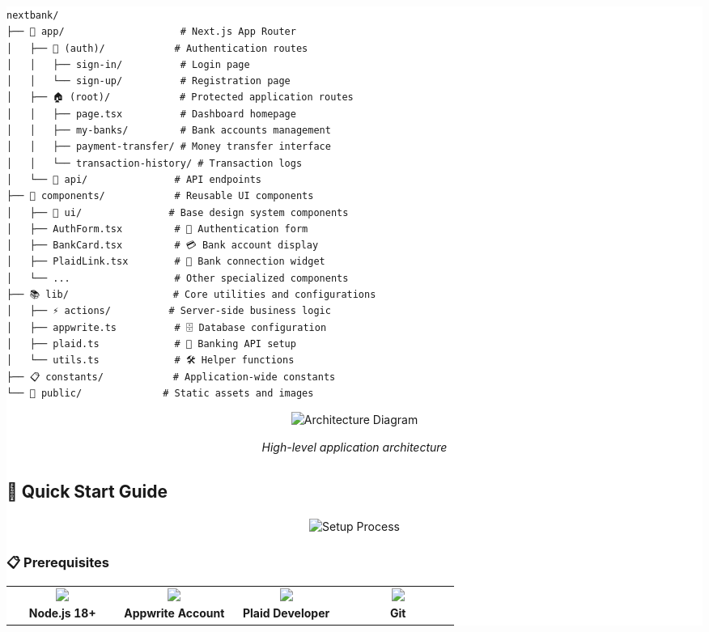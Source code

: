 ```
nextbank/
├── 📱 app/                    # Next.js App Router
│   ├── 🔐 (auth)/            # Authentication routes
│   │   ├── sign-in/          # Login page
│   │   └── sign-up/          # Registration page
│   ├── 🏠 (root)/            # Protected application routes
│   │   ├── page.tsx          # Dashboard homepage
│   │   ├── my-banks/         # Bank accounts management
│   │   ├── payment-transfer/ # Money transfer interface
│   │   └── transaction-history/ # Transaction logs
│   └── 🔌 api/               # API endpoints
├── 🧩 components/            # Reusable UI components
│   ├── 🎨 ui/               # Base design system components
│   ├── AuthForm.tsx         # 🔐 Authentication form
│   ├── BankCard.tsx         # 💳 Bank account display
│   ├── PlaidLink.tsx        # 🏦 Bank connection widget
│   └── ...                  # Other specialized components
├── 📚 lib/                  # Core utilities and configurations
│   ├── ⚡ actions/          # Server-side business logic
│   ├── appwrite.ts          # 🗄️ Database configuration
│   ├── plaid.ts             # 🏦 Banking API setup
│   └── utils.ts             # 🛠️ Helper functions
├── 📋 constants/            # Application-wide constants
└── 🎯 public/              # Static assets and images
```

<div align="center">
<img src="./docs/images/architecture-diagram.png" alt="Architecture Diagram" width="700"/>
<p><i>High-level application architecture</i></p>
</div>

## 🚀 Quick Start Guide

<div align="center">
<img src="./docs/images/setup-process.png" alt="Setup Process" width="600"/>
</div>

### 📋 Prerequisites

<table>
<tr>
<td align="center" width="25%">
<img src="https://nodejs.org/static/images/logo.svg" width="50"/><br/>
<b>Node.js 18+</b>
</td>
<td align="center" width="25%">
<img src="https://appwrite.io/images/logos/appwrite.svg" width="50"/><br/>
<b>Appwrite Account</b>
</td>
<td align="center" width="25%">
<img src="https://dashboard.plaid.com/logo-plaid.svg" width="50"/><br/>
<b>Plaid Developer</b>
</td>
<td align="center" width="25%">
<img src="https://git-scm.com/images/logos/downloads/Git-Icon-1788C.png" width="50"/><br/>
<b>Git</b>
</td>
</tr>
</table>
